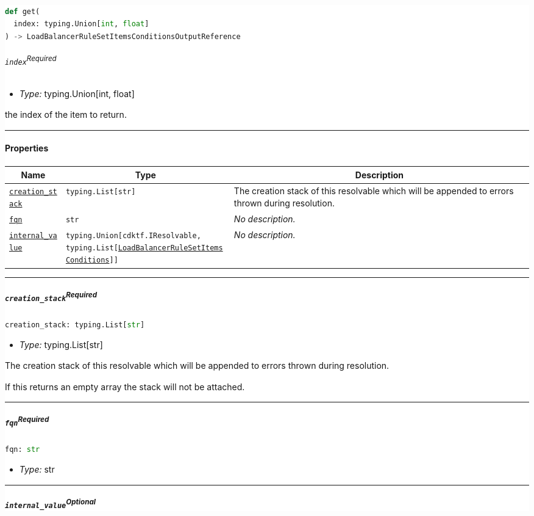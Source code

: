 ```python
def get(
  index: typing.Union[int, float]
) -> LoadBalancerRuleSetItemsConditionsOutputReference
```

###### `index`<sup>Required</sup> <a name="index" id="rhizo-co-terraform-provider-oci.loadBalancerRuleSet.LoadBalancerRuleSetItemsConditionsList.get.parameter.index"></a>

- *Type:* typing.Union[int, float]

the index of the item to return.

---


#### Properties <a name="Properties" id="Properties"></a>

| **Name** | **Type** | **Description** |
| --- | --- | --- |
| <code><a href="#rhizo-co-terraform-provider-oci.loadBalancerRuleSet.LoadBalancerRuleSetItemsConditionsList.property.creationStack">creation_stack</a></code> | <code>typing.List[str]</code> | The creation stack of this resolvable which will be appended to errors thrown during resolution. |
| <code><a href="#rhizo-co-terraform-provider-oci.loadBalancerRuleSet.LoadBalancerRuleSetItemsConditionsList.property.fqn">fqn</a></code> | <code>str</code> | *No description.* |
| <code><a href="#rhizo-co-terraform-provider-oci.loadBalancerRuleSet.LoadBalancerRuleSetItemsConditionsList.property.internalValue">internal_value</a></code> | <code>typing.Union[cdktf.IResolvable, typing.List[<a href="#rhizo-co-terraform-provider-oci.loadBalancerRuleSet.LoadBalancerRuleSetItemsConditions">LoadBalancerRuleSetItemsConditions</a>]]</code> | *No description.* |

---

##### `creation_stack`<sup>Required</sup> <a name="creation_stack" id="rhizo-co-terraform-provider-oci.loadBalancerRuleSet.LoadBalancerRuleSetItemsConditionsList.property.creationStack"></a>

```python
creation_stack: typing.List[str]
```

- *Type:* typing.List[str]

The creation stack of this resolvable which will be appended to errors thrown during resolution.

If this returns an empty array the stack will not be attached.

---

##### `fqn`<sup>Required</sup> <a name="fqn" id="rhizo-co-terraform-provider-oci.loadBalancerRuleSet.LoadBalancerRuleSetItemsConditionsList.property.fqn"></a>

```python
fqn: str
```

- *Type:* str

---

##### `internal_value`<sup>Optional</sup> <a name="internal_value" id="rhizo-co-terraform-provider-oci.loadBalancerRuleSet.LoadBalancerRuleSetItemsConditionsList.property.internalValue"></a>
